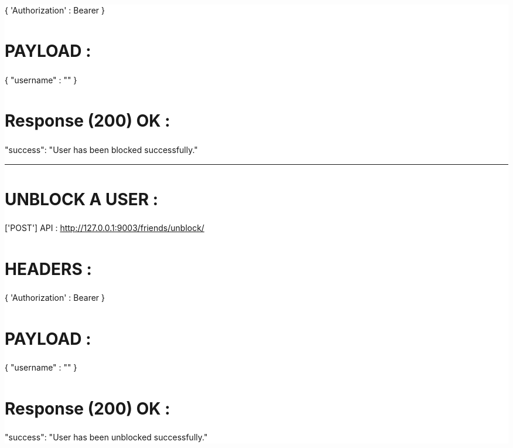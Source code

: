 {
    'Authorization' : Bearer <AccessToken>
}

# PAYLOAD :

{
    "username" :  "<username>"
}

# Response (200) OK :

"success": "User has been blocked successfully."


______________________________________________________________________________________________

# UNBLOCK A USER :

['POST'] API : http://127.0.0.1:9003/friends/unblock/

# HEADERS :

{
    'Authorization' : Bearer <AccessToken>
}

# PAYLOAD :

{
    "username" :  "<username>"
}

# Response (200) OK :

"success": "User has been unblocked successfully."
